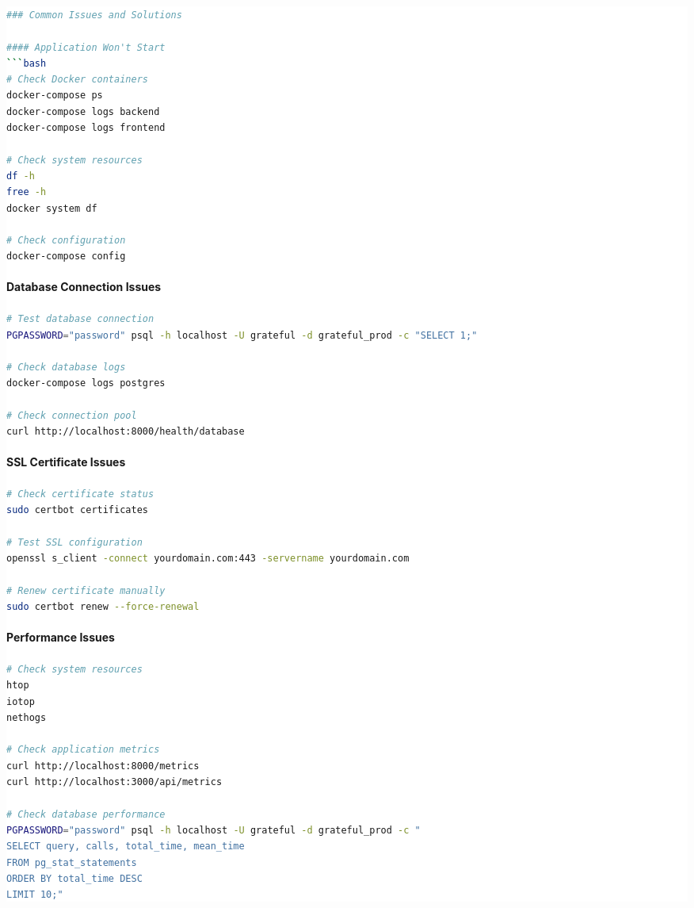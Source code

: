 ```bash
### Common Issues and Solutions

#### Application Won't Start
```bash
# Check Docker containers
docker-compose ps
docker-compose logs backend
docker-compose logs frontend

# Check system resources
df -h
free -h
docker system df

# Check configuration
docker-compose config
```

#### Database Connection Issues
```bash
# Test database connection
PGPASSWORD="password" psql -h localhost -U grateful -d grateful_prod -c "SELECT 1;"

# Check database logs
docker-compose logs postgres

# Check connection pool
curl http://localhost:8000/health/database
```

#### SSL Certificate Issues
```bash
# Check certificate status
sudo certbot certificates

# Test SSL configuration
openssl s_client -connect yourdomain.com:443 -servername yourdomain.com

# Renew certificate manually
sudo certbot renew --force-renewal
```

#### Performance Issues
```bash
# Check system resources
htop
iotop
nethogs

# Check application metrics
curl http://localhost:8000/metrics
curl http://localhost:3000/api/metrics

# Check database performance
PGPASSWORD="password" psql -h localhost -U grateful -d grateful_prod -c "
SELECT query, calls, total_time, mean_time 
FROM pg_stat_statements 
ORDER BY total_time DESC 
LIMIT 10;"
```
